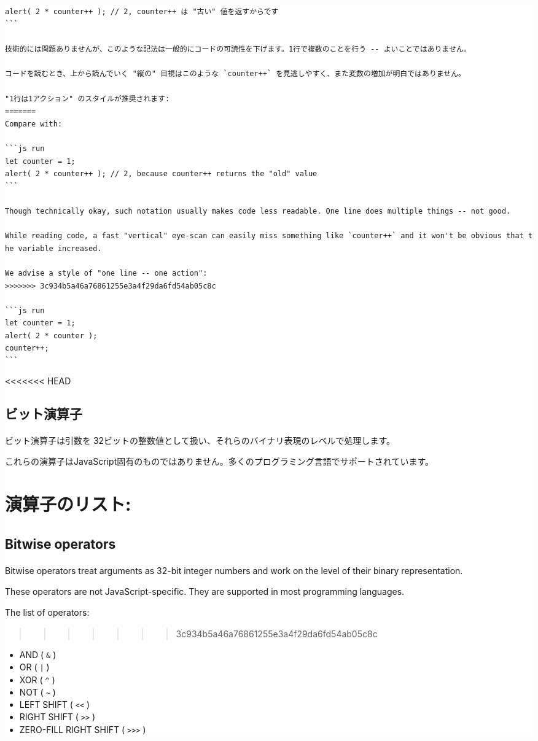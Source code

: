 ````smart header="他の演算子の中でのインクリメント/デクリメント"
alert( 2 * counter++ ); // 2, counter++ は "古い" 値を返すからです
```

技術的には問題ありませんが、このような記法は一般的にコードの可読性を下げます。1行で複数のことを行う -- よいことではありません。

コードを読むとき、上から読んでいく "縦の" 目視はこのような `counter++` を見逃しやすく、また変数の増加が明白ではありません。

"1行は1アクション" のスタイルが推奨されます:
=======
Compare with:

```js run
let counter = 1;
alert( 2 * counter++ ); // 2, because counter++ returns the "old" value
```

Though technically okay, such notation usually makes code less readable. One line does multiple things -- not good.

While reading code, a fast "vertical" eye-scan can easily miss something like `counter++` and it won't be obvious that the variable increased.

We advise a style of "one line -- one action":
>>>>>>> 3c934b5a46a76861255e3a4f29da6fd54ab05c8c

```js run
let counter = 1;
alert( 2 * counter );
counter++;
```
````

<<<<<<< HEAD
## ビット演算子 

ビット演算子は引数を 32ビットの整数値として扱い、それらのバイナリ表現のレベルで処理します。

これらの演算子はJavaScript固有のものではありません。多くのプログラミング言語でサポートされています。

演算子のリスト:
=======
## Bitwise operators

Bitwise operators treat arguments as 32-bit integer numbers and work on the level of their binary representation.

These operators are not JavaScript-specific. They are supported in most programming languages.

The list of operators:
>>>>>>> 3c934b5a46a76861255e3a4f29da6fd54ab05c8c

- AND ( `&` )
- OR ( `|` )
- XOR ( `^` )
- NOT ( `~` )
- LEFT SHIFT ( `<<` )
- RIGHT SHIFT ( `>>` )
- ZERO-FILL RIGHT SHIFT ( `>>>` )
